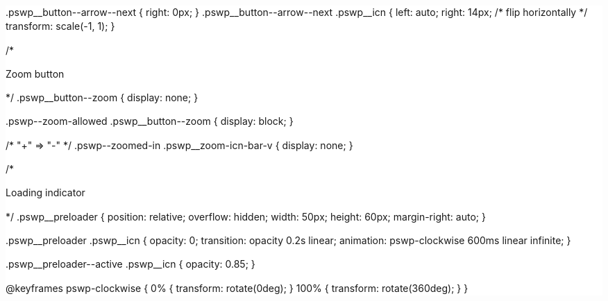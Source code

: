 .pswp__button--arrow--next {
  right: 0px;
}
.pswp__button--arrow--next .pswp__icn {
  left: auto;
  right: 14px;
  /* flip horizontally */
  transform: scale(-1, 1);
}

/*

  Zoom button

*/
.pswp__button--zoom {
  display: none;
}

.pswp--zoom-allowed .pswp__button--zoom {
  display: block;
}

/* "+" => "-" */
.pswp--zoomed-in .pswp__zoom-icn-bar-v {
  display: none;
}


/*

  Loading indicator

*/
.pswp__preloader {
  position: relative;
  overflow: hidden;
  width: 50px;
  height: 60px;
  margin-right: auto;
}

.pswp__preloader .pswp__icn {
  opacity: 0;
  transition: opacity 0.2s linear;
  animation: pswp-clockwise 600ms linear infinite;
}

.pswp__preloader--active .pswp__icn {
  opacity: 0.85;
}

@keyframes pswp-clockwise {
  0% { transform: rotate(0deg); }
  100% { transform: rotate(360deg); }
}
